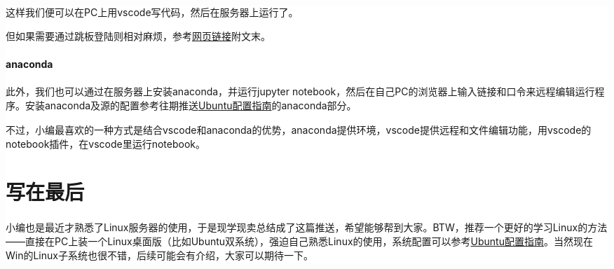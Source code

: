 这样我们便可以在PC上用vscode写代码，然后在服务器上运行了。

但如果需要通过跳板登陆则相对麻烦，参考[网页链接](https://zhuanlan.zhihu.com/p/103578899)附文末。

#### anaconda

此外，我们也可以通过在服务器上安装anaconda，并运行jupyter notebook，然后在自己PC的浏览器上输入链接和口令来远程编辑运行程序。安装anaconda及源的配置参考往期推送[Ubuntu配置指南](https://zpatrick99.gitee.io/2020/12/29/ubuntu%E9%85%8D%E7%BD%AE%E6%8C%87%E5%8D%97/)的anaconda部分。

不过，小编最喜欢的一种方式是结合vscode和anaconda的优势，anaconda提供环境，vscode提供远程和文件编辑功能，用vscode的notebook插件，在vscode里运行notebook。





# 写在最后

小编也是最近才熟悉了Linux服务器的使用，于是现学现卖总结成了这篇推送，希望能够帮到大家。BTW，推荐一个更好的学习Linux的方法——直接在PC上装一个Linux桌面版（比如Ubuntu双系统），强迫自己熟悉Linux的使用，系统配置可以参考[Ubuntu配置指南](https://zpatrick99.gitee.io/2020/12/29/ubuntu%E9%85%8D%E7%BD%AE%E6%8C%87%E5%8D%97/)。当然现在Win的Linux子系统也很不错，后续可能会有介绍，大家可以期待一下。
